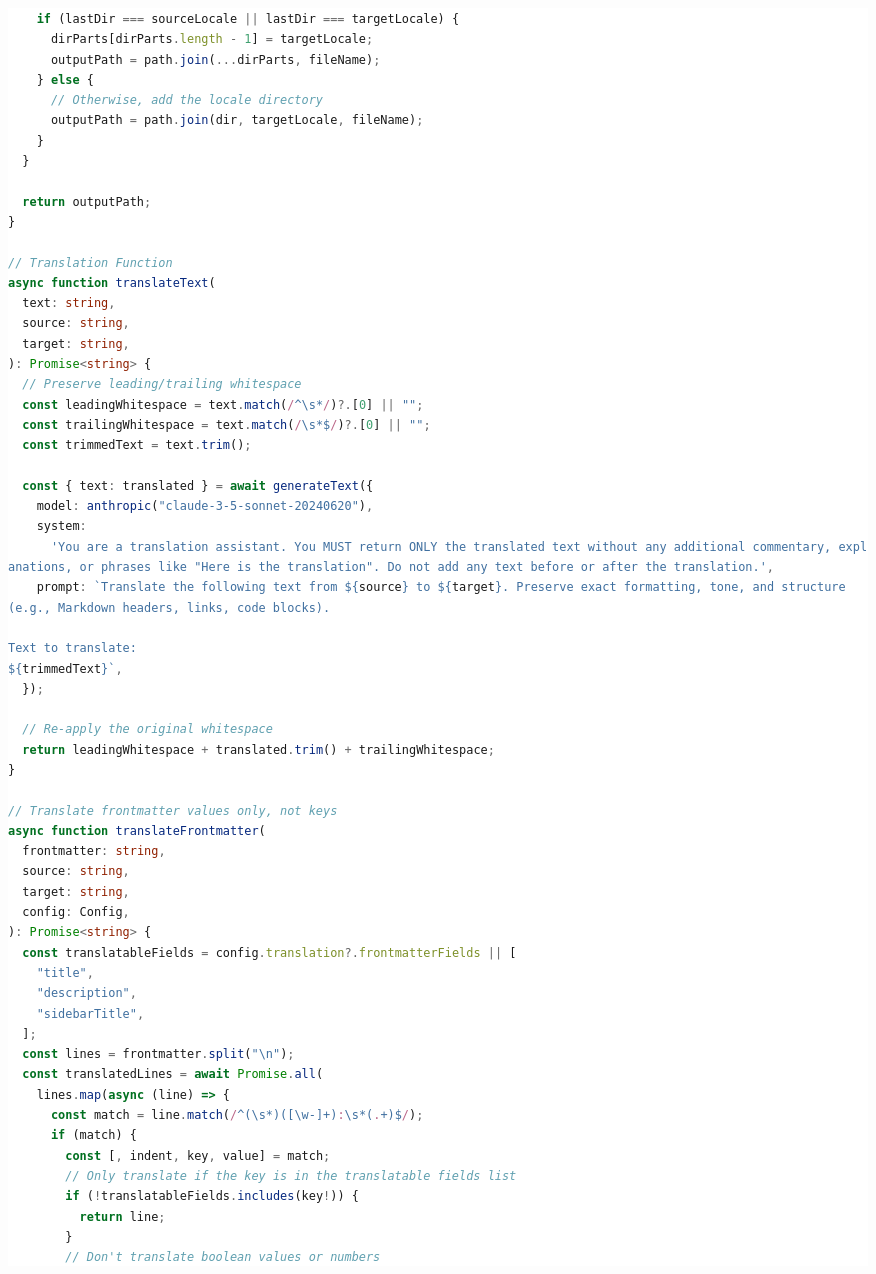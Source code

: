 ````typescript
    if (lastDir === sourceLocale || lastDir === targetLocale) {
      dirParts[dirParts.length - 1] = targetLocale;
      outputPath = path.join(...dirParts, fileName);
    } else {
      // Otherwise, add the locale directory
      outputPath = path.join(dir, targetLocale, fileName);
    }
  }

  return outputPath;
}

// Translation Function
async function translateText(
  text: string,
  source: string,
  target: string,
): Promise<string> {
  // Preserve leading/trailing whitespace
  const leadingWhitespace = text.match(/^\s*/)?.[0] || "";
  const trailingWhitespace = text.match(/\s*$/)?.[0] || "";
  const trimmedText = text.trim();

  const { text: translated } = await generateText({
    model: anthropic("claude-3-5-sonnet-20240620"),
    system:
      'You are a translation assistant. You MUST return ONLY the translated text without any additional commentary, explanations, or phrases like "Here is the translation". Do not add any text before or after the translation.',
    prompt: `Translate the following text from ${source} to ${target}. Preserve exact formatting, tone, and structure (e.g., Markdown headers, links, code blocks).

Text to translate:
${trimmedText}`,
  });

  // Re-apply the original whitespace
  return leadingWhitespace + translated.trim() + trailingWhitespace;
}

// Translate frontmatter values only, not keys
async function translateFrontmatter(
  frontmatter: string,
  source: string,
  target: string,
  config: Config,
): Promise<string> {
  const translatableFields = config.translation?.frontmatterFields || [
    "title",
    "description",
    "sidebarTitle",
  ];
  const lines = frontmatter.split("\n");
  const translatedLines = await Promise.all(
    lines.map(async (line) => {
      const match = line.match(/^(\s*)([\w-]+):\s*(.+)$/);
      if (match) {
        const [, indent, key, value] = match;
        // Only translate if the key is in the translatable fields list
        if (!translatableFields.includes(key!)) {
          return line;
        }
        // Don't translate boolean values or numbers
````